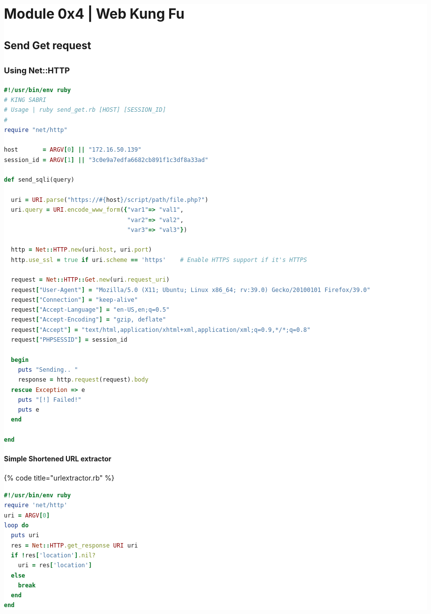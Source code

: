 # Module 0x4 \| Web Kung Fu

## Send Get request

### Using Net::HTTP

```ruby
#!/usr/bin/env ruby
# KING SABRI
# Usage | ruby send_get.rb [HOST] [SESSION_ID]
#
require "net/http"

host       = ARGV[0] || "172.16.50.139"
session_id = ARGV[1] || "3c0e9a7edfa6682cb891f1c3df8a33ad"

def send_sqli(query)

  uri = URI.parse("https://#{host}/script/path/file.php?")
  uri.query = URI.encode_www_form({"var1"=> "val1",
                                   "var2"=> "val2",
                                   "var3"=> "val3"})

  http = Net::HTTP.new(uri.host, uri.port)
  http.use_ssl = true if uri.scheme == 'https'    # Enable HTTPS support if it's HTTPS

  request = Net::HTTP::Get.new(uri.request_uri)
  request["User-Agent"] = "Mozilla/5.0 (X11; Ubuntu; Linux x86_64; rv:39.0) Gecko/20100101 Firefox/39.0"
  request["Connection"] = "keep-alive"
  request["Accept-Language"] = "en-US,en;q=0.5"
  request["Accept-Encoding"] = "gzip, deflate"
  request["Accept"] = "text/html,application/xhtml+xml,application/xml;q=0.9,*/*;q=0.8"
  request["PHPSESSID"] = session_id

  begin
    puts "Sending.. "
    response = http.request(request).body
  rescue Exception => e
    puts "[!] Failed!"
    puts e
  end

end
```

#### Simple Shortened URL extractor

{% code title="urlextractor.rb" %}
```ruby
#!/usr/bin/env ruby
require 'net/http'
uri = ARGV[0]
loop do
  puts uri
  res = Net::HTTP.get_response URI uri
  if !res['location'].nil?
    uri = res['location']
  else
    break
  end
end
```